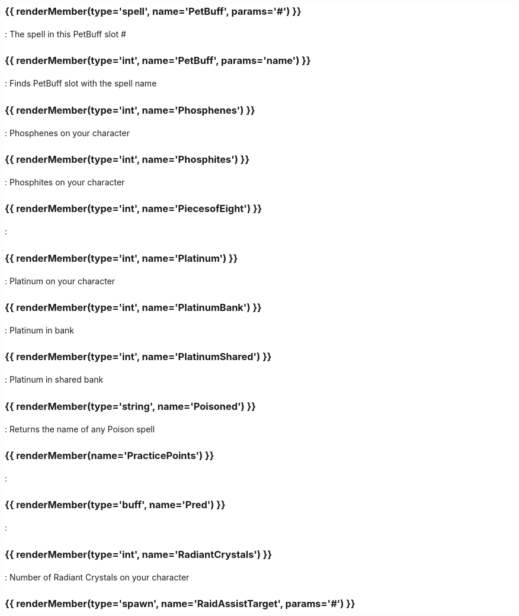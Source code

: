 ### {{ renderMember(type='spell', name='PetBuff', params='#') }} 

:   The spell in this PetBuff slot #

### {{ renderMember(type='int', name='PetBuff', params='name') }} 

:   Finds PetBuff slot with the spell name

### {{ renderMember(type='int', name='Phosphenes') }} 

:   Phosphenes on your character

### {{ renderMember(type='int', name='Phosphites') }} 

:   Phosphites on your character

### {{ renderMember(type='int', name='PiecesofEight') }} 

:   

### {{ renderMember(type='int', name='Platinum') }} 

:   Platinum on your character

### {{ renderMember(type='int', name='PlatinumBank') }} 

:   Platinum in bank

### {{ renderMember(type='int', name='PlatinumShared') }} 

:   Platinum in shared bank

### {{ renderMember(type='string', name='Poisoned') }} 

:   Returns the name of any Poison spell

### {{ renderMember(name='PracticePoints') }} 

:   

### {{ renderMember(type='buff', name='Pred') }} 

:   

### {{ renderMember(type='int', name='RadiantCrystals') }} 

:   Number of Radiant Crystals on your character

### {{ renderMember(type='spawn', name='RaidAssistTarget', params='#') }} 
